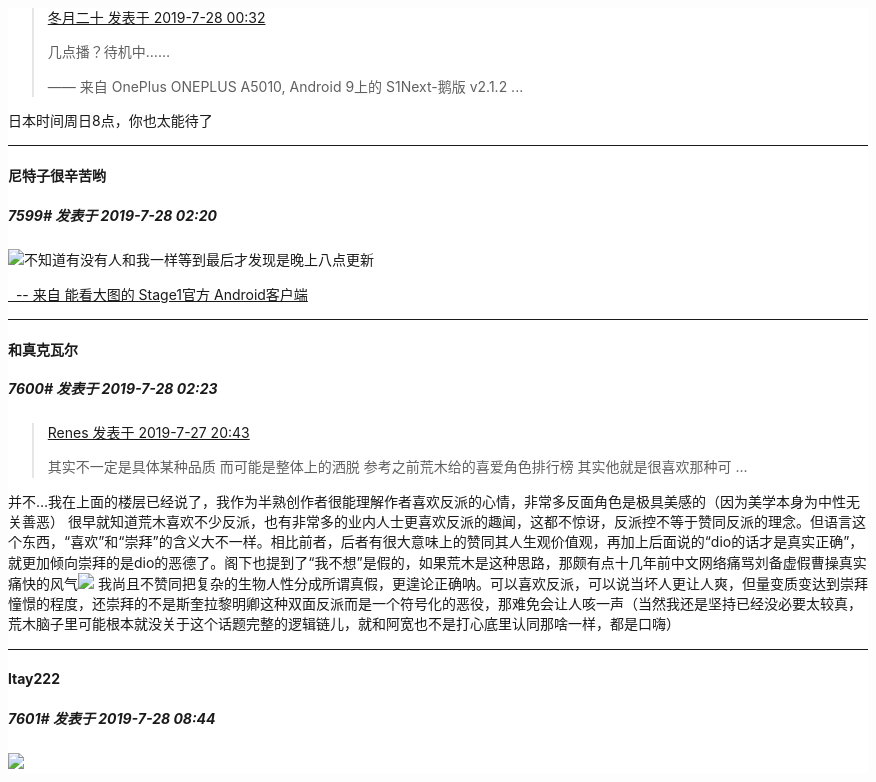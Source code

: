 

<blockquote><a href="httphttps://bbs.saraba1st.com/2b/forum.php?mod=redirect&amp;goto=findpost&amp;pid=44688354&amp;ptid=1574553" target="_blank">冬月二十 发表于 2019-7-28 00:32</a>

几点播？待机中……


—— 来自 OnePlus ONEPLUS A5010, Android 9上的 S1Next-鹅版 v2.1.2 ...</blockquote>

日本时间周日8点，你也太能待了







-----

####  尼特子很辛苦哟  
##### 7599#       发表于 2019-7-28 02:20



<img src="https://static.saraba1st.com/image/smiley/face2017/001.png" referrerpolicy="no-referrer">不知道有没有人和我一样等到最后才发现是晚上八点更新

[  -- 来自 能看大图的 Stage1官方 Android客户端](https://www.coolapk.com/apk/140634)







-----

####  和真克瓦尔  
##### 7600#       发表于 2019-7-28 02:23



<blockquote><a href="httphttps://bbs.saraba1st.com/2b/forum.php?mod=redirect&amp;goto=findpost&amp;pid=44686295&amp;ptid=1574553" target="_blank">Renes 发表于 2019-7-27 20:43</a>

其实不一定是具体某种品质 而可能是整体上的洒脱 参考之前荒木给的喜爱角色排行榜 其实他就是很喜欢那种可 ...</blockquote>
并不…我在上面的楼层已经说了，我作为半熟创作者很能理解作者喜欢反派的心情，非常多反面角色是极具美感的（因为美学本身为中性无关善恶） 很早就知道荒木喜欢不少反派，也有非常多的业内人士更喜欢反派的趣闻，这都不惊讶，反派控不等于赞同反派的理念。但语言这个东西，“喜欢”和“崇拜”的含义大不一样。相比前者，后者有很大意味上的赞同其人生观价值观，再加上后面说的“dio的话才是真实正确”，就更加倾向崇拜的是dio的恶德了。阁下也提到了“我不想”是假的，如果荒木是这种思路，那颇有点十几年前中文网络痛骂刘备虚假曹操真实痛快的风气<img src="https://static.saraba1st.com/image/smiley/face2017/066.png" referrerpolicy="no-referrer"> 我尚且不赞同把复杂的生物人性分成所谓真假，更遑论正确呐。可以喜欢反派，可以说当坏人更让人爽，但量变质变达到崇拜憧憬的程度，还崇拜的不是斯奎拉黎明卿这种双面反派而是一个符号化的恶役，那难免会让人咳一声（当然我还是坚持已经没必要太较真，荒木脑子里可能根本就没关于这个话题完整的逻辑链儿，就和阿宽也不是打心底里认同那啥一样，都是口嗨）







-----

####  ltay222  
##### 7601#       发表于 2019-7-28 08:44



<img src="https://static.saraba1st.com/image/smiley/face2017/067.png" referrerpolicy="no-referrer">





